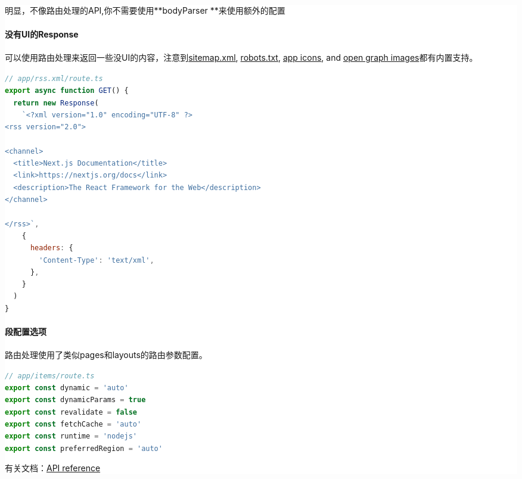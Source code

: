明显，不像路由处理的API,你不需要使用**bodyParser **来使用额外的配置
#### 没有UI的Response
可以使用路由处理来返回一些没UI的内容，注意到[sitemap.xml](https://nextjs.org/docs/app/api-reference/file-conventions/metadata/sitemap#generating-a-sitemap-using-code-js-ts), [robots.txt](https://nextjs.org/docs/app/api-reference/file-conventions/metadata/robots#generate-a-robots-file), [app icons](https://nextjs.org/docs/app/api-reference/file-conventions/metadata/app-icons#generate-icons-using-code-js-ts-tsx), and [open graph images](https://nextjs.org/docs/app/api-reference/file-conventions/metadata/opengraph-image)都有内置支持。
```jsx
// app/rss.xml/route.ts
export async function GET() {
  return new Response(
    `<?xml version="1.0" encoding="UTF-8" ?>
<rss version="2.0">
 
<channel>
  <title>Next.js Documentation</title>
  <link>https://nextjs.org/docs</link>
  <description>The React Framework for the Web</description>
</channel>
 
</rss>`,
    {
      headers: {
        'Content-Type': 'text/xml',
      },
    }
  )
}
```
#### 段配置选项
路由处理使用了类似pages和layouts的路由参数配置。
```jsx
// app/items/route.ts
export const dynamic = 'auto'
export const dynamicParams = true
export const revalidate = false
export const fetchCache = 'auto'
export const runtime = 'nodejs'
export const preferredRegion = 'auto'
```
有关文档：[API reference](https://nextjs.org/docs/app/api-reference/file-conventions/route-segment-config)

